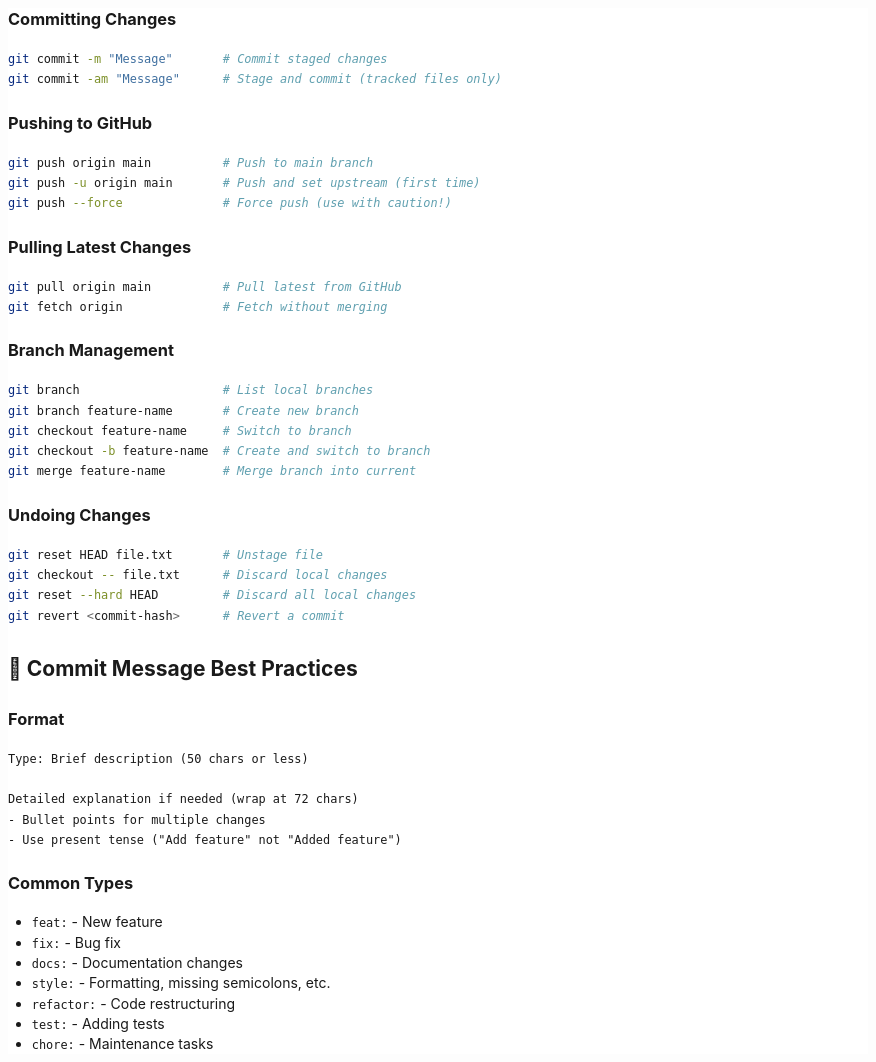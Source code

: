 ### Committing Changes
```bash
git commit -m "Message"       # Commit staged changes
git commit -am "Message"      # Stage and commit (tracked files only)
```

### Pushing to GitHub
```bash
git push origin main          # Push to main branch
git push -u origin main       # Push and set upstream (first time)
git push --force              # Force push (use with caution!)
```

### Pulling Latest Changes
```bash
git pull origin main          # Pull latest from GitHub
git fetch origin              # Fetch without merging
```

### Branch Management
```bash
git branch                    # List local branches
git branch feature-name       # Create new branch
git checkout feature-name     # Switch to branch
git checkout -b feature-name  # Create and switch to branch
git merge feature-name        # Merge branch into current
```

### Undoing Changes
```bash
git reset HEAD file.txt       # Unstage file
git checkout -- file.txt      # Discard local changes
git reset --hard HEAD         # Discard all local changes
git revert <commit-hash>      # Revert a commit
```

## 📝 Commit Message Best Practices

### Format
```
Type: Brief description (50 chars or less)

Detailed explanation if needed (wrap at 72 chars)
- Bullet points for multiple changes
- Use present tense ("Add feature" not "Added feature")
```

### Common Types
- `feat:` - New feature
- `fix:` - Bug fix
- `docs:` - Documentation changes
- `style:` - Formatting, missing semicolons, etc.
- `refactor:` - Code restructuring
- `test:` - Adding tests
- `chore:` - Maintenance tasks
